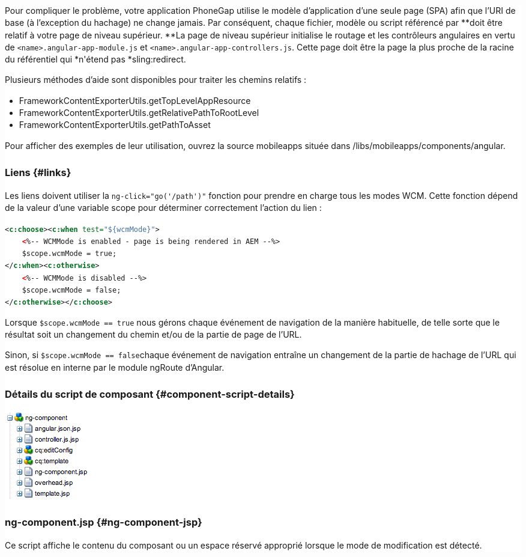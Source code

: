 Pour compliquer le problème, votre application PhoneGap utilise le modèle d’application d’une seule page (SPA) afin que l’URI de base (à l’exception du hachage) ne change jamais. Par conséquent, chaque fichier, modèle ou script référencé par **doit être relatif à votre page de niveau supérieur. **La page de niveau supérieur initialise le routage et les contrôleurs angulaires en vertu de `<name>.angular-app-module.js` et `<name>.angular-app-controllers.js`. Cette page doit être la page la plus proche de la racine du référentiel qui *n&#39;étend pas *sling:redirect.

Plusieurs méthodes d’aide sont disponibles pour traiter les chemins relatifs :

* FrameworkContentExporterUtils.getTopLevelAppResource
* FrameworkContentExporterUtils.getRelativePathToRootLevel
* FrameworkContentExporterUtils.getPathToAsset

Pour afficher des exemples de leur utilisation, ouvrez la source mobileapps située dans /libs/mobileapps/components/angular.

### Liens {#links}

Les liens doivent utiliser la `ng-click="go('/path')"` fonction pour prendre en charge tous les modes WCM. Cette fonction dépend de la valeur d’une variable scope pour déterminer correctement l’action du lien :

```xml
<c:choose><c:when test="${wcmMode}">
    <%-- WCMMode is enabled - page is being rendered in AEM --%>
    $scope.wcmMode = true;
</c:when><c:otherwise>
    <%-- WCMMode is disabled --%>
    $scope.wcmMode = false;
</c:otherwise></c:choose>
```

Lorsque `$scope.wcmMode == true` nous gérons chaque événement de navigation de la manière habituelle, de telle sorte que le résultat soit un changement du chemin et/ou de la partie de page de l’URL.

Sinon, si `$scope.wcmMode == false`chaque événement de navigation entraîne un changement de la partie de hachage de l’URL qui est résolue en interne par le module ngRoute d’Angular.

### Détails du script de composant {#component-script-details}

![chlimage_1-51](assets/chlimage_1-51.png)

### ng-component.jsp {#ng-component-jsp}

Ce script affiche le contenu du composant ou un espace réservé approprié lorsque le mode de modification est détecté.
